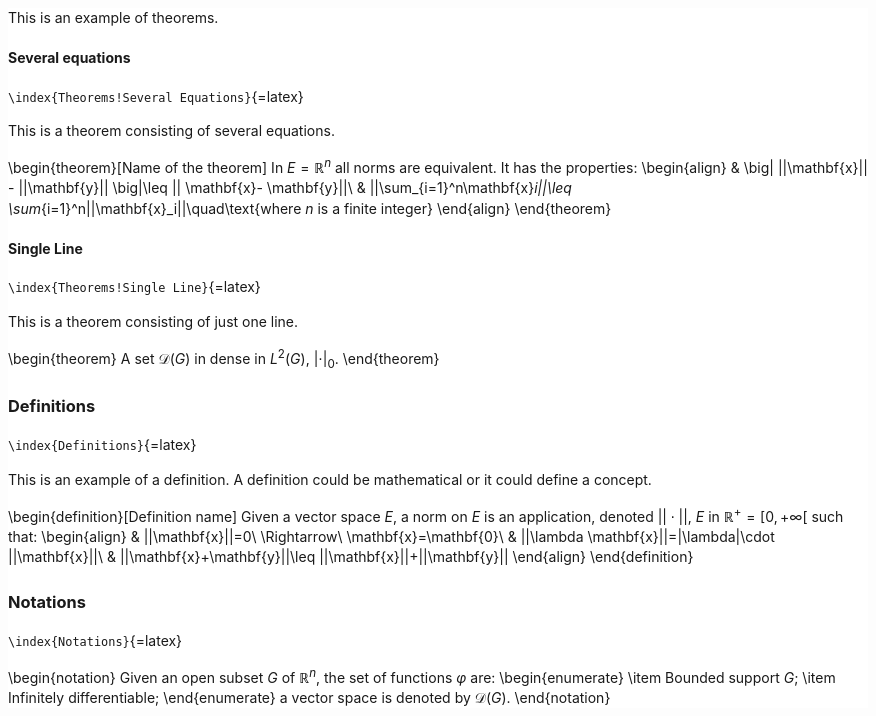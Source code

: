 This is an example of theorems.

#### Several equations
`\index{Theorems!Several Equations}`{=latex}

This is a theorem consisting of several equations.

\begin{theorem}[Name of the theorem]
In $E=\mathbb{R}^n$ all norms are equivalent. It has the properties:
\begin{align}
& \big| ||\mathbf{x}|| - ||\mathbf{y}|| \big|\leq || \mathbf{x}- \mathbf{y}||\\
&  ||\sum_{i=1}^n\mathbf{x}_i||\leq \sum_{i=1}^n||\mathbf{x}_i||\quad\text{where $n$ is a finite integer}
\end{align}
\end{theorem}

#### Single Line
`\index{Theorems!Single Line}`{=latex}

This is a theorem consisting of just one line.

\begin{theorem}
A set $\mathcal{D}(G)$ in dense in $L^2(G)$, $|\cdot|_0$.
\end{theorem}



### Definitions
`\index{Definitions}`{=latex}

This is an example of a definition. A definition could be mathematical or it could define a concept.

\begin{definition}[Definition name]
Given a vector space $E$, a norm on $E$ is an application, denoted $||\cdot||$, $E$ in $\mathbb{R}^+=[0,+\infty[$ such that:
\begin{align}
& ||\mathbf{x}||=0\ \Rightarrow\ \mathbf{x}=\mathbf{0}\\
& ||\lambda \mathbf{x}||=|\lambda|\cdot ||\mathbf{x}||\\
& ||\mathbf{x}+\mathbf{y}||\leq ||\mathbf{x}||+||\mathbf{y}||
\end{align}
\end{definition}

### Notations
`\index{Notations}`{=latex}

\begin{notation}
Given an open subset $G$ of $\mathbb{R}^n$, the set of functions $\varphi$ are:
\begin{enumerate}
\item Bounded support $G$;
\item Infinitely differentiable;
\end{enumerate}
a vector space is denoted by $\mathcal{D}(G)$.
\end{notation}


[^mynote]: Footnote example...